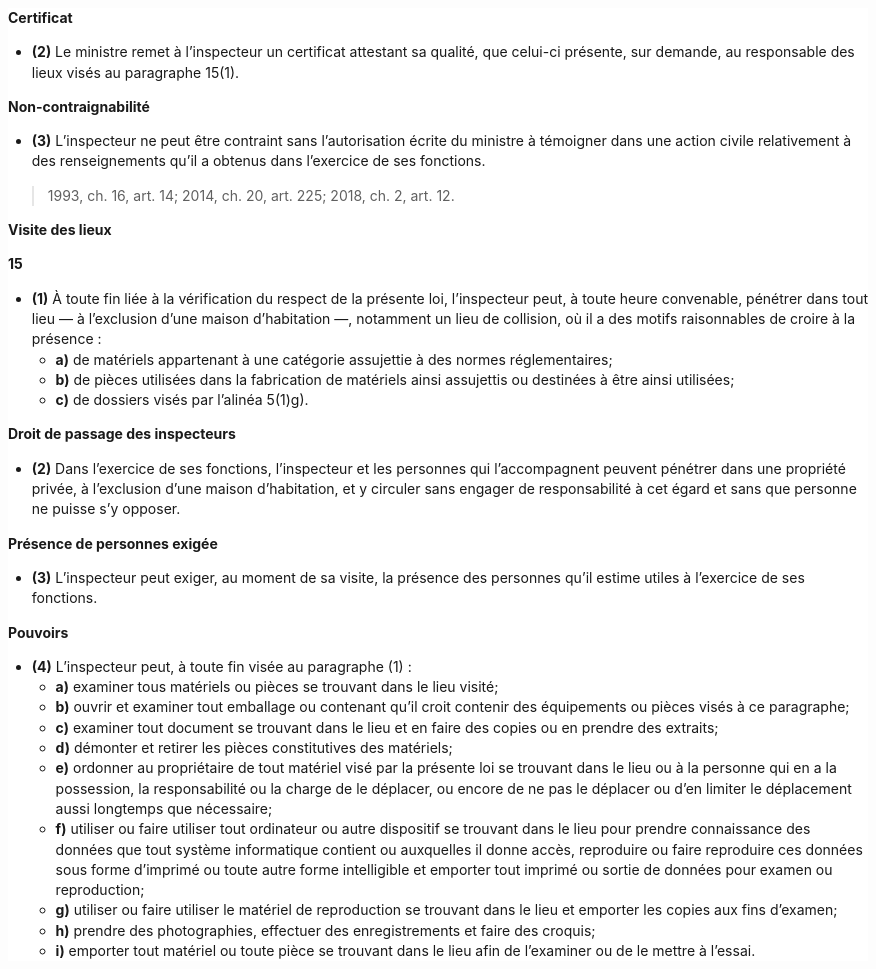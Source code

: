**Certificat**

- **(2)** Le ministre remet à l’inspecteur un certificat attestant sa qualité, que celui-ci présente, sur demande, au responsable des lieux visés au paragraphe 15(1).

**Non-contraignabilité**

- **(3)** L’inspecteur ne peut être contraint sans l’autorisation écrite du ministre à témoigner dans une action civile relativement à des renseignements qu’il a obtenus dans l’exercice de ses fonctions.
> 1993, ch. 16, art. 14; 2014, ch. 20, art. 225; 2018, ch. 2, art. 12.





**Visite des lieux**

**15** 

- **(1)** À toute fin liée à la vérification du respect de la présente loi, l’inspecteur peut, à toute heure convenable, pénétrer dans tout lieu — à l’exclusion d’une maison d’habitation —, notamment un lieu de collision, où il a des motifs raisonnables de croire à la présence :
	- **a)** de matériels appartenant à une catégorie assujettie à des normes réglementaires;
	- **b)** de pièces utilisées dans la fabrication de matériels ainsi assujettis ou destinées à être ainsi utilisées;
	- **c)** de dossiers visés par l’alinéa 5(1)g).

**Droit de passage des inspecteurs**

- **(2)** Dans l’exercice de ses fonctions, l’inspecteur et les personnes qui l’accompagnent peuvent pénétrer dans une propriété privée, à l’exclusion d’une maison d’habitation, et y circuler sans engager de responsabilité à cet égard et sans que personne ne puisse s’y opposer.

**Présence de personnes exigée**

- **(3)** L’inspecteur peut exiger, au moment de sa visite, la présence des personnes qu’il estime utiles à l’exercice de ses fonctions.

**Pouvoirs**

- **(4)** L’inspecteur peut, à toute fin visée au paragraphe (1) :
	- **a)** examiner tous matériels ou pièces se trouvant dans le lieu visité;
	- **b)** ouvrir et examiner tout emballage ou contenant qu’il croit contenir des équipements ou pièces visés à ce paragraphe;
	- **c)** examiner tout document se trouvant dans le lieu et en faire des copies ou en prendre des extraits;
	- **d)** démonter et retirer les pièces constitutives des matériels;
	- **e)** ordonner au propriétaire de tout matériel visé par la présente loi se trouvant dans le lieu ou à la personne qui en a la possession, la responsabilité ou la charge de le déplacer, ou encore de ne pas le déplacer ou d’en limiter le déplacement aussi longtemps que nécessaire;
	- **f)** utiliser ou faire utiliser tout ordinateur ou autre dispositif se trouvant dans le lieu pour prendre connaissance des données que tout système informatique contient ou auxquelles il donne accès, reproduire ou faire reproduire ces données sous forme d’imprimé ou toute autre forme intelligible et emporter tout imprimé ou sortie de données pour examen ou reproduction;
	- **g)** utiliser ou faire utiliser le matériel de reproduction se trouvant dans le lieu et emporter les copies aux fins d’examen;
	- **h)** prendre des photographies, effectuer des enregistrements et faire des croquis;
	- **i)** emporter tout matériel ou toute pièce se trouvant dans le lieu afin de l’examiner ou de le mettre à l’essai.
